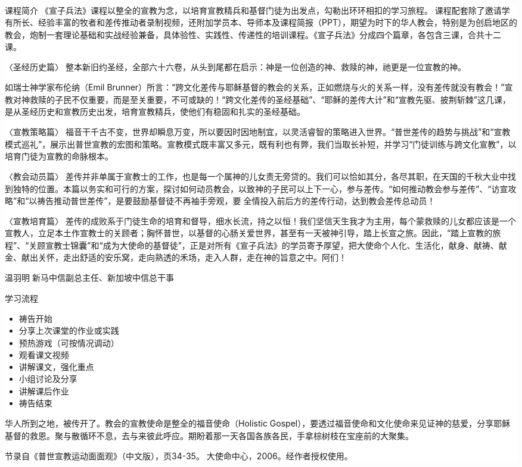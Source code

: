 

课程简介
《宣子兵法》课程以整全的宣教为念，以培育宣教精兵和基督门徒为出发点，勾勒出环环相扣的学习旅程。
课程配套除了邀请学有所长、经验丰富的牧者和差传推动者录制视频，还附加学员本、导师本及课程简报（PPT），期望为时下的华人教会，特别是为创启地区的教会，炮制一套理论基础和实战经验兼备，具体验性、实践性、传递性的培训课程。《宣子兵法》分成四个篇章，各包含三课，合共十二课。

〈圣经历史篇〉
整本新旧约圣经，全部六十六卷，从头到尾都在启示：神是一位创造的神、救赎的神，祂更是一位宣教的神。

如瑞士神学家布伦纳（Emil Brunner）所言：“跨文化差传与耶稣基督的教会的关系，正如燃烧与火的关系一样，没有差传就没有教会！”宣教对神救赎的子民不仅重要，而是至关重要，不可或缺的！“跨文化差传的圣经基础”、“耶稣的差传大计”和“宣教先驱、披荆斩棘”这几课，是从圣经历史和宣教历史出发，培育宣教精兵，使他们有稳固和扎实的圣经基础。

〈宣教策略篇〉
福音干千古不变，世界却瞬息万变，所以要因时因地制宜，以灵活睿智的策略进入世界。“普世差传的趋势与挑战”和“宣教模式巡礼”，展示出普世宣教的宏图和策略。宣教模式既丰富又多元，既有利也有弊，我们当取长补短，并学习“门徒训练与跨文化宣教”，以培育门徒为宣教的命脉根本。

〈教会动员篇〉
差传并非单属于宣教士的工作，也是每一个属神的儿女责无旁贷的。我们可以恰如其分，各尽其职，在天国的千秋大业中找到独特的位置。本篇以务实和可行的方案，探讨如何动员教会，以致神的子民可以上下一心，参与差传。“如何推动教会参与差传”、“访宣攻略”和“以祷告推动普世差传”，是要鼓励基督徒不再袖手旁观，要
全情投入前后方的差传行动，达到教会差传总动员！

〈宣教培育篇〉
差传的成败系于门徒生命的培育和督导，细水长流，持之以恒！我们坚信天生我才为主用，每个蒙救赎的儿女都应该是一个宣教人，立足本土作宣教士的关顾者；胸怀普世，以基督的心肠关爱世界，甚至有一天被神引导，踏上长宣之旅。因此，“踏上宣教的旅程”、“关顾宣教士锦囊”和“成为大使命的基督徒”，正是对所有《宣子兵法》的学员寄予厚望，把大使命个人化、生活化，献身、献祷、献金、献出关怀，走出舒适的安乐窝，走向熟透的禾场，走入人群，走在神的旨意之中。阿们！

温羽明
新马中信副总主任、新加坡中信总干事

学习流程
*   祷告开始
*   分享上次课堂的作业或实践
*   预热游戏（可按情况调动）
*   观看课文视频
*   讲解课文，强化重点
*   小组讨论及分享
*   讲解课后作业
*   祷告结束

华人所到之地，被传开了。教会的宣教使命是整全的福音使命（Holistic Gospel），要透过福音使命和文化使命来见证神的慈爱，分享耶稣基督的救恩。聚与散循环不息，去与来彼此呼应。期盼着那一天各国各族各民，手拿棕树枝在宝座前的大聚集。

节录自《普世宣教运动面面观》（中文版），页34-35。
大使命中心，2006。经作者授权使用。


